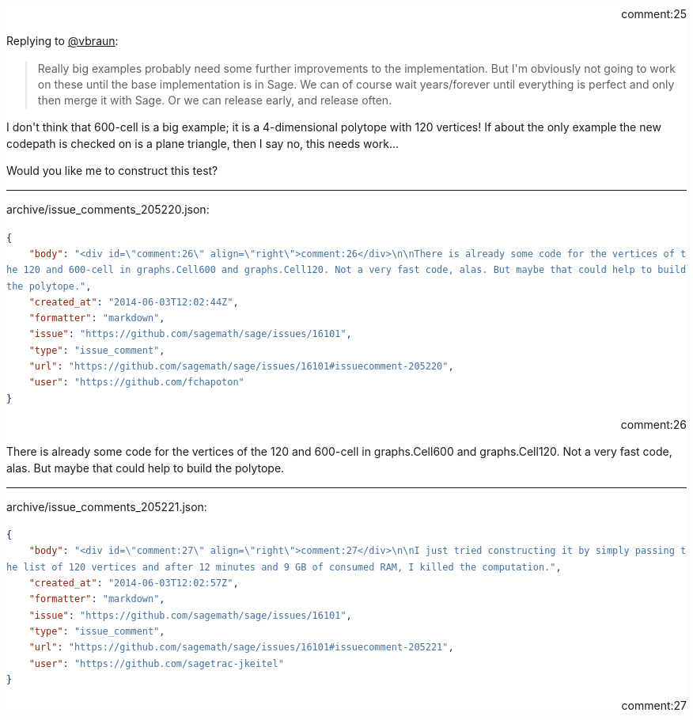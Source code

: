 <div id="comment:25" align="right">comment:25</div>

Replying to [@vbraun](#comment%3A24):
> Really big examples probably need some further improvements to the implementation. But I'm obviously not going to work on these until the base implementation is in Sage. We can of course wait years/forever until everything is perfect and only then merge it with Sage. Or we can release early, and release often. 

I don't think that 600-cell is a big example; it is a 4-dimensional polytope with 120 vertices!
If about the only example the new codepath is checked on is a plane triangle, then I say no, this needs work...

Would you like me to construct this test?



---

archive/issue_comments_205220.json:
```json
{
    "body": "<div id=\"comment:26\" align=\"right\">comment:26</div>\n\nThere is already some code for the vertices of the 120 and 600-cell in graphs.Cell600 and graphs.Cell120. Not a very fast code, alas. But maybe that could help to build the polytope.",
    "created_at": "2014-06-03T12:02:44Z",
    "formatter": "markdown",
    "issue": "https://github.com/sagemath/sage/issues/16101",
    "type": "issue_comment",
    "url": "https://github.com/sagemath/sage/issues/16101#issuecomment-205220",
    "user": "https://github.com/fchapoton"
}
```

<div id="comment:26" align="right">comment:26</div>

There is already some code for the vertices of the 120 and 600-cell in graphs.Cell600 and graphs.Cell120. Not a very fast code, alas. But maybe that could help to build the polytope.



---

archive/issue_comments_205221.json:
```json
{
    "body": "<div id=\"comment:27\" align=\"right\">comment:27</div>\n\nI just tried constructing it by simply passing the list of 120 vertices and after 12 minutes and 9 GB of consumed RAM, I killed the computation.",
    "created_at": "2014-06-03T12:02:57Z",
    "formatter": "markdown",
    "issue": "https://github.com/sagemath/sage/issues/16101",
    "type": "issue_comment",
    "url": "https://github.com/sagemath/sage/issues/16101#issuecomment-205221",
    "user": "https://github.com/sagetrac-jkeitel"
}
```

<div id="comment:27" align="right">comment:27</div>
